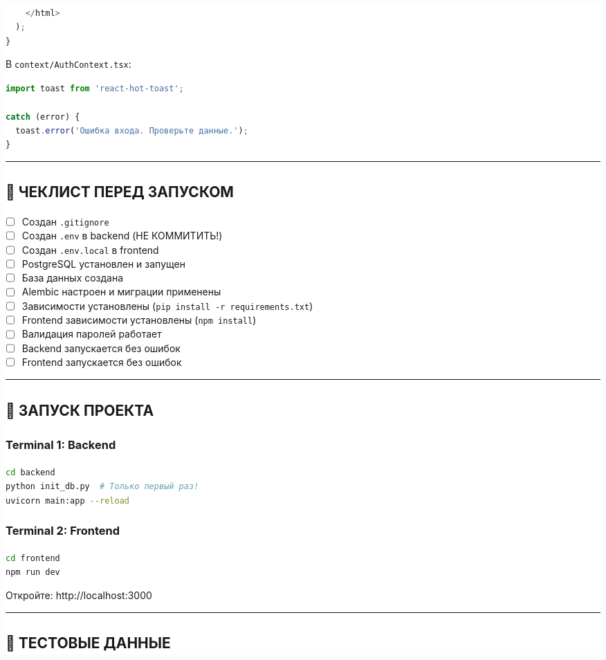 ```typescript
    </html>
  );
}
```

В `context/AuthContext.tsx`:
```typescript
import toast from 'react-hot-toast';

catch (error) {
  toast.error('Ошибка входа. Проверьте данные.');
}
```

---

## 📝 ЧЕКЛИСТ ПЕРЕД ЗАПУСКОМ

- [ ] Создан `.gitignore`
- [ ] Создан `.env` в backend (НЕ КОММИТИТЬ!)
- [ ] Создан `.env.local` в frontend
- [ ] PostgreSQL установлен и запущен
- [ ] База данных создана
- [ ] Alembic настроен и миграции применены
- [ ] Зависимости установлены (`pip install -r requirements.txt`)
- [ ] Frontend зависимости установлены (`npm install`)
- [ ] Валидация паролей работает
- [ ] Backend запускается без ошибок
- [ ] Frontend запускается без ошибок

---

## 🚀 ЗАПУСК ПРОЕКТА

### Terminal 1: Backend
```bash
cd backend
python init_db.py  # Только первый раз!
uvicorn main:app --reload
```

### Terminal 2: Frontend
```bash
cd frontend
npm run dev
```

Откройте: http://localhost:3000

---

## 🔐 ТЕСТОВЫЕ ДАННЫЕ

